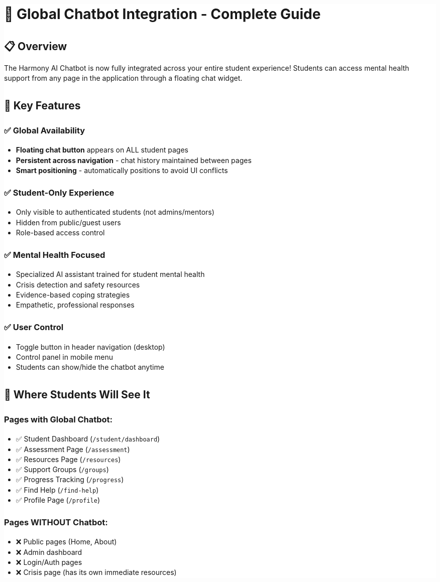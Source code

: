 # 🤖 Global Chatbot Integration - Complete Guide

## 📋 Overview

The Harmony AI Chatbot is now fully integrated across your entire student experience! Students can access mental health support from any page in the application through a floating chat widget.

## 🎯 Key Features

### ✅ **Global Availability**
- **Floating chat button** appears on ALL student pages
- **Persistent across navigation** - chat history maintained between pages
- **Smart positioning** - automatically positions to avoid UI conflicts

### ✅ **Student-Only Experience**
- Only visible to authenticated students (not admins/mentors)
- Hidden from public/guest users
- Role-based access control

### ✅ **Mental Health Focused**
- Specialized AI assistant trained for student mental health
- Crisis detection and safety resources
- Evidence-based coping strategies
- Empathetic, professional responses

### ✅ **User Control**
- Toggle button in header navigation (desktop)
- Control panel in mobile menu
- Students can show/hide the chatbot anytime

## 📍 Where Students Will See It

### **Pages with Global Chatbot:**
- ✅ Student Dashboard (`/student/dashboard`)
- ✅ Assessment Page (`/assessment`) 
- ✅ Resources Page (`/resources`)
- ✅ Support Groups (`/groups`)
- ✅ Progress Tracking (`/progress`)
- ✅ Find Help (`/find-help`)
- ✅ Profile Page (`/profile`)

### **Pages WITHOUT Chatbot:**
- ❌ Public pages (Home, About)
- ❌ Admin dashboard
- ❌ Login/Auth pages
- ❌ Crisis page (has its own immediate resources)
